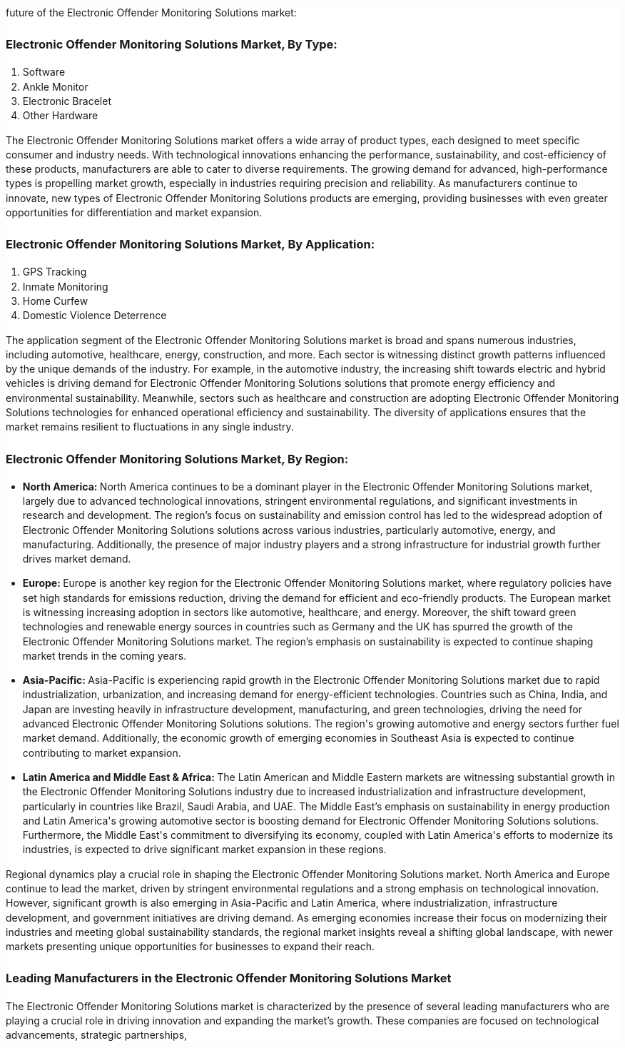 future of the Electronic Offender Monitoring Solutions market:</p><h3><strong>Electronic Offender Monitoring Solutions Market, By Type:<br /></strong></h3><ol><li>Software<li> Ankle Monitor<li> Electronic Bracelet<li> Other Hardware</li></ol><p>The Electronic Offender Monitoring Solutions market offers a wide array of product types, each designed to meet specific consumer and industry needs. With technological innovations enhancing the performance, sustainability, and cost-efficiency of these products, manufacturers are able to cater to diverse requirements. The growing demand for advanced, high-performance types is propelling market growth, especially in industries requiring precision and reliability. As manufacturers continue to innovate, new types of Electronic Offender Monitoring Solutions products are emerging, providing businesses with even greater opportunities for differentiation and market expansion.</p><h3>Electronic Offender Monitoring Solutions Market,&nbsp;By Application:</h3><ol><li>GPS Tracking<li> Inmate Monitoring<li> Home Curfew<li> Domestic Violence Deterrence</li></ol><p>The application segment of the Electronic Offender Monitoring Solutions market is broad and spans numerous industries, including automotive, healthcare, energy, construction, and more. Each sector is witnessing distinct growth patterns influenced by the unique demands of the industry. For example, in the automotive industry, the increasing shift towards electric and hybrid vehicles is driving demand for Electronic Offender Monitoring Solutions solutions that promote energy efficiency and environmental sustainability. Meanwhile, sectors such as healthcare and construction are adopting Electronic Offender Monitoring Solutions technologies for enhanced operational efficiency and sustainability. The diversity of applications ensures that the market remains resilient to fluctuations in any single industry.</p><h3>Electronic Offender Monitoring Solutions Market, By Region:</h3><ul><li><p><strong>North America:&nbsp;</strong>North America continues to be a dominant player in the Electronic Offender Monitoring Solutions market, largely due to advanced technological innovations, stringent environmental regulations, and significant investments in research and development. The region&rsquo;s focus on sustainability and emission control has led to the widespread adoption of Electronic Offender Monitoring Solutions solutions across various industries, particularly automotive, energy, and manufacturing. Additionally, the presence of major industry players and a strong infrastructure for industrial growth further drives market demand.</p></li><li><p><strong><strong>Europe:&nbsp;</strong></strong>Europe is another key region for the Electronic Offender Monitoring Solutions market, where regulatory policies have set high standards for emissions reduction, driving the demand for efficient and eco-friendly products. The European market is witnessing increasing adoption in sectors like automotive, healthcare, and energy. Moreover, the shift toward green technologies and renewable energy sources in countries such as Germany and the UK has spurred the growth of the Electronic Offender Monitoring Solutions market. The region&rsquo;s emphasis on sustainability is expected to continue shaping market trends in the coming years.</p></li><li><p><strong><strong>Asia-Pacific:&nbsp;</strong></strong>Asia-Pacific is experiencing rapid growth in the Electronic Offender Monitoring Solutions market due to rapid industrialization, urbanization, and increasing demand for energy-efficient technologies. Countries such as China, India, and Japan are investing heavily in infrastructure development, manufacturing, and green technologies, driving the need for advanced Electronic Offender Monitoring Solutions solutions. The region's growing automotive and energy sectors further fuel market demand. Additionally, the economic growth of emerging economies in Southeast Asia is expected to continue contributing to market expansion.</p></li><li><p><strong><strong>Latin America and Middle East &amp; Africa:&nbsp;</strong></strong>The Latin American and Middle Eastern markets are witnessing substantial growth in the Electronic Offender Monitoring Solutions industry due to increased industrialization and infrastructure development, particularly in countries like Brazil, Saudi Arabia, and UAE. The Middle East&rsquo;s emphasis on sustainability in energy production and Latin America's growing automotive sector is boosting demand for Electronic Offender Monitoring Solutions solutions. Furthermore, the Middle East's commitment to diversifying its economy, coupled with Latin America's efforts to modernize its industries, is expected to drive significant market expansion in these regions.</p></li></ul><p>Regional dynamics play a crucial role in shaping the Electronic Offender Monitoring Solutions market. North America and Europe continue to lead the market, driven by stringent environmental regulations and a strong emphasis on technological innovation. However, significant growth is also emerging in Asia-Pacific and Latin America, where industrialization, infrastructure development, and government initiatives are driving demand. As emerging economies increase their focus on modernizing their industries and meeting global sustainability standards, the regional market insights reveal a shifting global landscape, with newer markets presenting unique opportunities for businesses to expand their reach.</p><h3><strong>Leading Manufacturers in the Electronic Offender Monitoring Solutions Market</strong></h3><p>The Electronic Offender Monitoring Solutions market is characterized by the presence of several leading manufacturers who are playing a crucial role in driving innovation and expanding the market&rsquo;s growth. These companies are focused on technological advancements, strategic partnerships,